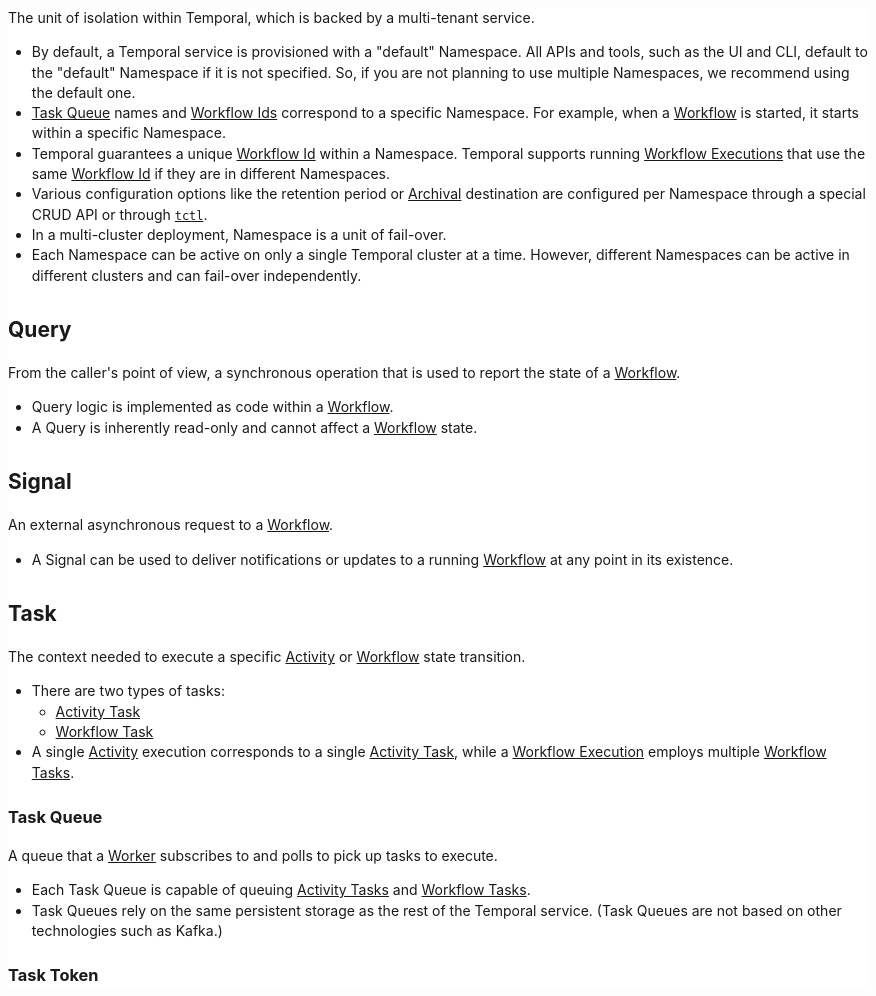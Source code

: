 The unit of isolation within Temporal, which is backed by a multi-tenant service.

- By default, a Temporal service is provisioned with a "default" Namespace. All APIs and tools, such as the UI and CLI, default to the "default" Namespace if it is not specified. So, if you are not planning to use multiple Namespaces, we recommend using the default one.
- [Task Queue](#task-queue) names and [Workflow Ids](#workflow-id) correspond to a specific Namespace. For example, when a [Workflow](#workflow) is started, it starts within a specific Namespace.
- Temporal guarantees a unique [Workflow Id](#workflow-id) within a Namespace. Temporal supports running [Workflow Executions](#workflow-execution) that use the same [Workflow Id](#workflow-id) if they are in different Namespaces.
- Various configuration options like the retention period or [Archival](#archival) destination are configured per Namespace through a special CRUD API or through [`tctl`](/docs/system-tools/tctl/).
- In a multi-cluster deployment, Namespace is a unit of fail-over.
- Each Namespace can be active on only a single Temporal cluster at a time. However, different Namespaces can be active in different clusters and can fail-over independently.

## Query

From the caller's point of view, a synchronous operation that is used to report the state of a [Workflow](#workflow).

- Query logic is implemented as code within a [Workflow](#workflow).
- A Query is inherently read-only and cannot affect a [Workflow](#workflow) state.

## Signal

An external asynchronous request to a [Workflow](#workflow).

- A Signal can be used to deliver notifications or updates to a running [Workflow](#workflow) at any point in its existence.

## Task

The context needed to execute a specific [Activity](#activity) or [Workflow](#workflow) state transition.

- There are two types of tasks:
  - [Activity Task](#activity-task)
  - [Workflow Task](#workflow-task)
- A single [Activity](#activity) execution corresponds to a single [Activity Task](#activity-task), while a [Workflow Execution](#workflow-execution) employs multiple [Workflow Tasks](#workflow-task).

### Task Queue

A queue that a [Worker](#worker) subscribes to and polls to pick up tasks to execute.

- Each Task Queue is capable of queuing [Activity Tasks](#activity-task) and [Workflow Tasks](#workflow-task).
- Task Queues rely on the same persistent storage as the rest of the Temporal service. (Task Queues are not based on other technologies such as Kafka.)

### Task Token

